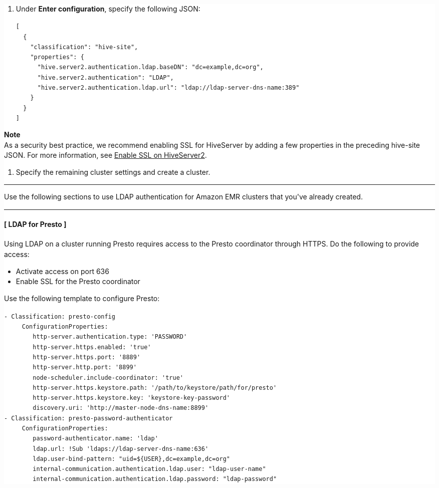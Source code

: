 1. Under **Enter configuration**, specify the following JSON:

   ```
   [
     {
       "classification": "hive-site",
       "properties": {
         "hive.server2.authentication.ldap.baseDN": "dc=example,dc=org",
         "hive.server2.authentication": "LDAP",
         "hive.server2.authentication.ldap.url": "ldap://ldap-server-dns-name:389"
       }
     }
   ]
   ```
**Note**  
As a security best practice, we recommend enabling SSL for HiveServer by adding a few properties in the preceding hive\-site JSON\. For more information, see [Enable SSL on HiveServer2](https://docs.cloudera.com/HDPDocuments/HDP3/HDP-3.0.1/configuring-wire-encryption/content/enable_ssl_on_hiveserver2.html)\.

1. Specify the remaining cluster settings and create a cluster\.

------

Use the following sections to use LDAP authentication for Amazon EMR clusters that you've already created\.

------
#### [ LDAP for Presto ]

Using LDAP on a cluster running Presto requires access to the Presto coordinator through HTTPS\. Do the following to provide access:
+ Activate access on port 636
+ Enable SSL for the Presto coordinator

Use the following template to configure Presto:

```
- Classification: presto-config
     ConfigurationProperties:
        http-server.authentication.type: 'PASSWORD'
        http-server.https.enabled: 'true'
        http-server.https.port: '8889'
        http-server.http.port: '8899'
        node-scheduler.include-coordinator: 'true'
        http-server.https.keystore.path: '/path/to/keystore/path/for/presto'
        http-server.https.keystore.key: 'keystore-key-password'
        discovery.uri: 'http://master-node-dns-name:8899'
- Classification: presto-password-authenticator
     ConfigurationProperties:
        password-authenticator.name: 'ldap'
        ldap.url: !Sub 'ldaps://ldap-server-dns-name:636'
        ldap.user-bind-pattern: "uid=${USER},dc=example,dc=org"
        internal-communication.authentication.ldap.user: "ldap-user-name"
        internal-communication.authentication.ldap.password: "ldap-password"
```
